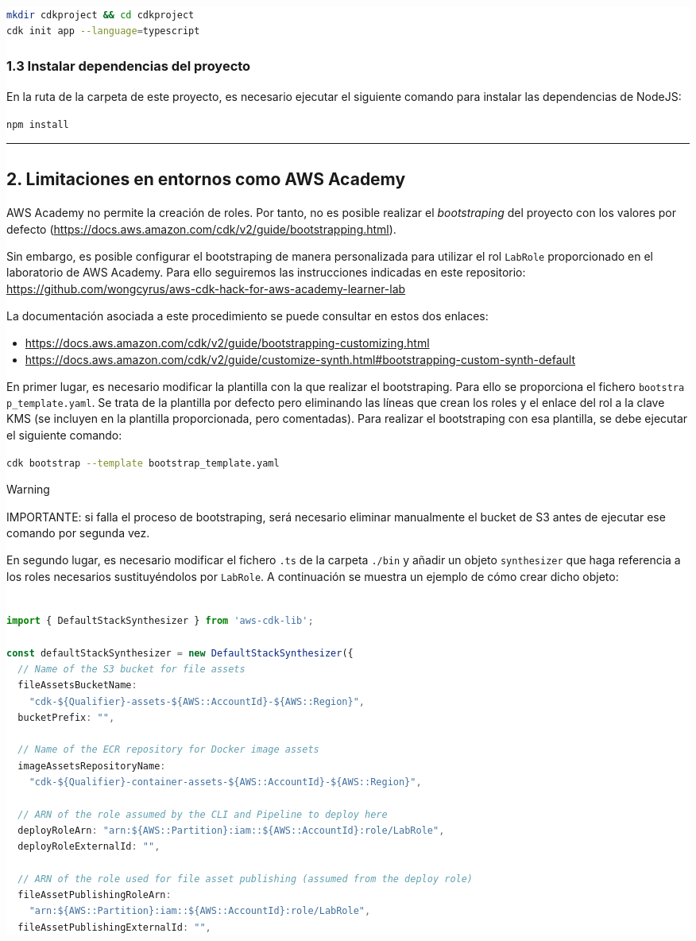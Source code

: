 ```bash
mkdir cdkproject && cd cdkproject
cdk init app --language=typescript
```

### 1.3 Instalar dependencias del proyecto 
En la ruta de la carpeta de este proyecto, es necesario ejecutar el siguiente comando para instalar las dependencias de NodeJS:

```bash
npm install
```

---

## 2. Limitaciones en entornos como AWS Academy
AWS Academy no permite la creación de roles. Por tanto, no es posible realizar el _bootstraping_ del proyecto con los valores por defecto (https://docs.aws.amazon.com/cdk/v2/guide/bootstrapping.html).

Sin embargo, es posible configurar el bootstraping de manera personalizada para utilizar el rol `LabRole` proporcionado en el laboratorio de AWS Academy. Para ello seguiremos las instrucciones indicadas en este repositorio: https://github.com/wongcyrus/aws-cdk-hack-for-aws-academy-learner-lab

La documentación asociada a este procedimiento se puede consultar en estos dos enlaces:
- https://docs.aws.amazon.com/cdk/v2/guide/bootstrapping-customizing.html
- https://docs.aws.amazon.com/cdk/v2/guide/customize-synth.html#bootstrapping-custom-synth-default

En primer lugar, es necesario modificar la plantilla con la que realizar el bootstraping. Para ello se proporciona el fichero `bootstrap_template.yaml`. Se trata de la plantilla por defecto pero eliminando las líneas que crean los roles y el enlace del rol a la clave KMS (se incluyen en la plantilla proporcionada, pero comentadas). Para realizar el bootstraping con esa plantilla, se debe ejecutar el siguiente comando:

```bash
cdk bootstrap --template bootstrap_template.yaml
```
> [!WARNING]
> IMPORTANTE: si falla el proceso de bootstraping, será necesario eliminar manualmente el bucket de S3 antes de ejecutar ese comando por segunda vez.

En segundo lugar, es necesario modificar el fichero `.ts` de la carpeta `./bin` y añadir un objeto `synthesizer` que haga referencia a los roles necesarios sustituyéndolos por `LabRole`. A continuación se muestra un ejemplo de cómo crear dicho objeto:
```ts

import { DefaultStackSynthesizer } from 'aws-cdk-lib';

const defaultStackSynthesizer = new DefaultStackSynthesizer({
  // Name of the S3 bucket for file assets
  fileAssetsBucketName:
    "cdk-${Qualifier}-assets-${AWS::AccountId}-${AWS::Region}",
  bucketPrefix: "",

  // Name of the ECR repository for Docker image assets
  imageAssetsRepositoryName:
    "cdk-${Qualifier}-container-assets-${AWS::AccountId}-${AWS::Region}",

  // ARN of the role assumed by the CLI and Pipeline to deploy here
  deployRoleArn: "arn:${AWS::Partition}:iam::${AWS::AccountId}:role/LabRole",
  deployRoleExternalId: "",

  // ARN of the role used for file asset publishing (assumed from the deploy role)
  fileAssetPublishingRoleArn:
    "arn:${AWS::Partition}:iam::${AWS::AccountId}:role/LabRole",
  fileAssetPublishingExternalId: "",

```